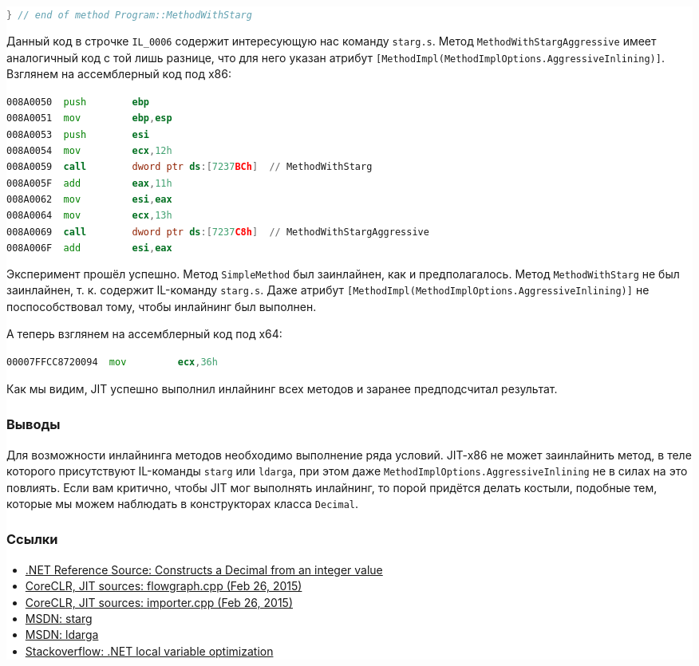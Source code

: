 ```cs
} // end of method Program::MethodWithStarg
```

Данный код в строчке `IL_0006` содержит интересующую нас команду `starg.s`. Метод `MethodWithStargAggressive` имеет аналогичный код с той лишь разнице, что для него указан атрибут `[MethodImpl(MethodImplOptions.AggressiveInlining)]`. Взглянем на ассемблерный код под x86:

```asm
008A0050  push        ebp  
008A0051  mov         ebp,esp  
008A0053  push        esi  
008A0054  mov         ecx,12h  
008A0059  call        dword ptr ds:[7237BCh]  // MethodWithStarg
008A005F  add         eax,11h  
008A0062  mov         esi,eax  
008A0064  mov         ecx,13h  
008A0069  call        dword ptr ds:[7237C8h]  // MethodWithStargAggressive
008A006F  add         esi,eax  
```

Эксперимент прошёл успешно. Метод `SimpleMethod` был заинлайнен, как и предполагалось. Метод `MethodWithStarg` не был заинлайнен, т. к. содержит IL-команду `starg.s`. Даже атрибут `[MethodImpl(MethodImplOptions.AggressiveInlining)]` не поспособствовал тому, чтобы инлайнинг был выполнен.

А теперь взглянем на ассемблерный код под x64:

```asm
00007FFCC8720094  mov         ecx,36h
```

Как мы видим, JIT успешно выполнил инлайнинг всех методов и заранее предподсчитал результат.

### Выводы

Для возможности инлайнинга методов необходимо выполнение ряда условий. JIT-x86 не может заинлайнить метод, в теле которого присутствуют IL-команды `starg` или `ldarga`, при этом даже `MethodImplOptions.AggressiveInlining` не в силах на это повлиять. Если вам критично, чтобы JIT мог выполнять инлайнинг, то порой придётся делать костыли, подобные тем, которые мы можем наблюдать в конструкторах класса `Decimal`.

### Ссылки

* [.NET Reference Source: Constructs a Decimal from an integer value](http://referencesource.microsoft.com/#mscorlib/system/decimal.cs,158)
* [CoreCLR, JIT sources: flowgraph.cpp (Feb 26, 2015)](https://github.com/dotnet/coreclr/blob/65456c070ffbc97f14c1c32318dabc221646d8d6/src/jit/flowgraph.cpp#L4252)
* [CoreCLR, JIT sources: importer.cpp (Feb 26, 2015)](https://raw.githubusercontent.com/dotnet/coreclr/65456c070ffbc97f14c1c32318dabc221646d8d6/src/jit/importer.cpp)
* [MSDN: starg](https://msdn.microsoft.com/library/system.reflection.emit.opcodes.starg.aspx)
* [MSDN: ldarga](https://msdn.microsoft.com/library/system.reflection.emit.opcodes.ldarga.aspx)
* [Stackoverflow: .NET local variable optimization](http://stackoverflow.com/questions/26369163/net-local-variable-optimization)